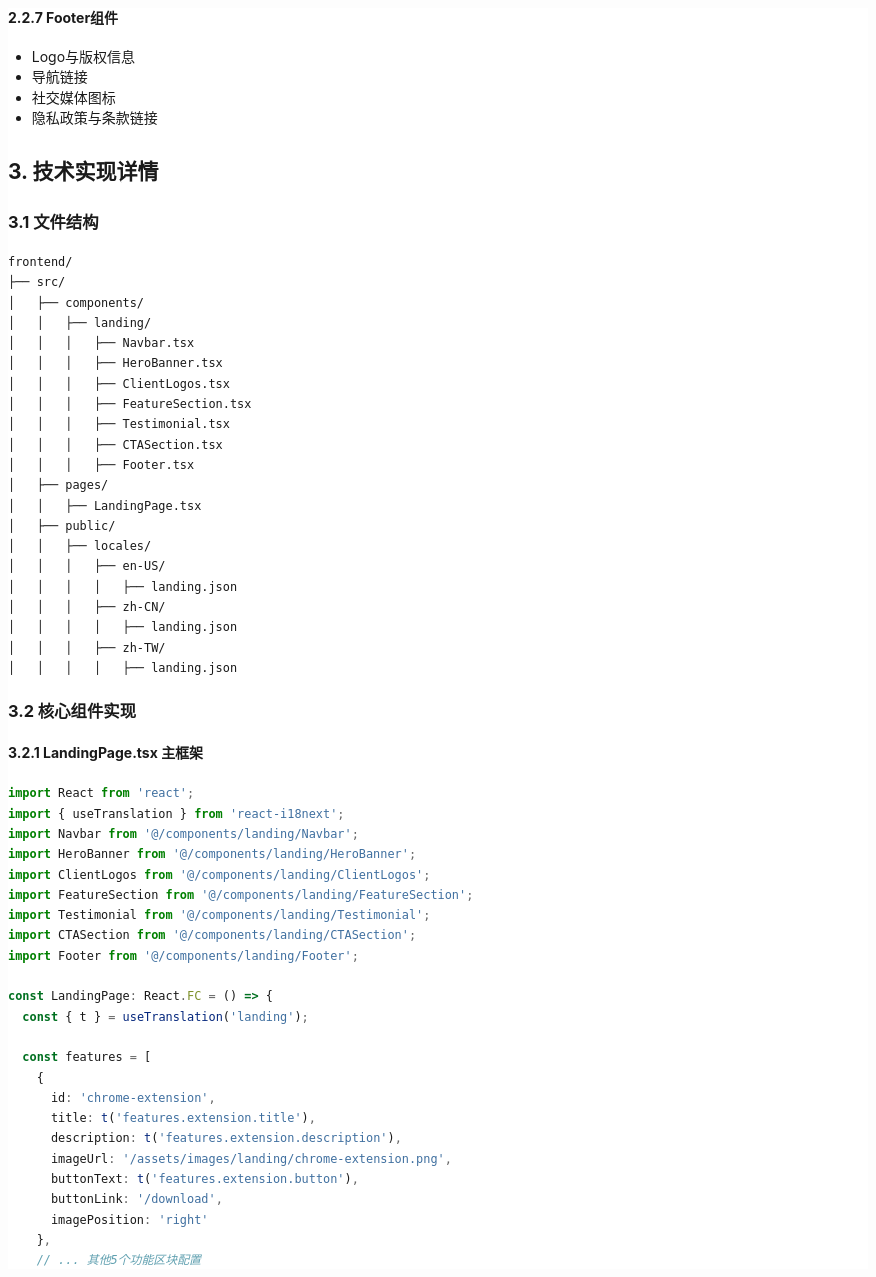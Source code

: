 #### 2.2.7 Footer组件

- Logo与版权信息
- 导航链接
- 社交媒体图标
- 隐私政策与条款链接

## 3. 技术实现详情

### 3.1 文件结构

```
frontend/
├── src/
│   ├── components/
│   │   ├── landing/
│   │   │   ├── Navbar.tsx
│   │   │   ├── HeroBanner.tsx
│   │   │   ├── ClientLogos.tsx
│   │   │   ├── FeatureSection.tsx
│   │   │   ├── Testimonial.tsx
│   │   │   ├── CTASection.tsx
│   │   │   ├── Footer.tsx
│   ├── pages/
│   │   ├── LandingPage.tsx
│   ├── public/
│   │   ├── locales/
│   │   │   ├── en-US/
│   │   │   │   ├── landing.json
│   │   │   ├── zh-CN/
│   │   │   │   ├── landing.json
│   │   │   ├── zh-TW/
│   │   │   │   ├── landing.json
```

### 3.2 核心组件实现

#### 3.2.1 LandingPage.tsx 主框架

```typescript
import React from 'react';
import { useTranslation } from 'react-i18next';
import Navbar from '@/components/landing/Navbar';
import HeroBanner from '@/components/landing/HeroBanner';
import ClientLogos from '@/components/landing/ClientLogos';
import FeatureSection from '@/components/landing/FeatureSection';
import Testimonial from '@/components/landing/Testimonial';
import CTASection from '@/components/landing/CTASection';
import Footer from '@/components/landing/Footer';

const LandingPage: React.FC = () => {
  const { t } = useTranslation('landing');
  
  const features = [
    {
      id: 'chrome-extension',
      title: t('features.extension.title'),
      description: t('features.extension.description'),
      imageUrl: '/assets/images/landing/chrome-extension.png',
      buttonText: t('features.extension.button'),
      buttonLink: '/download',
      imagePosition: 'right'
    },
    // ... 其他5个功能区块配置
```